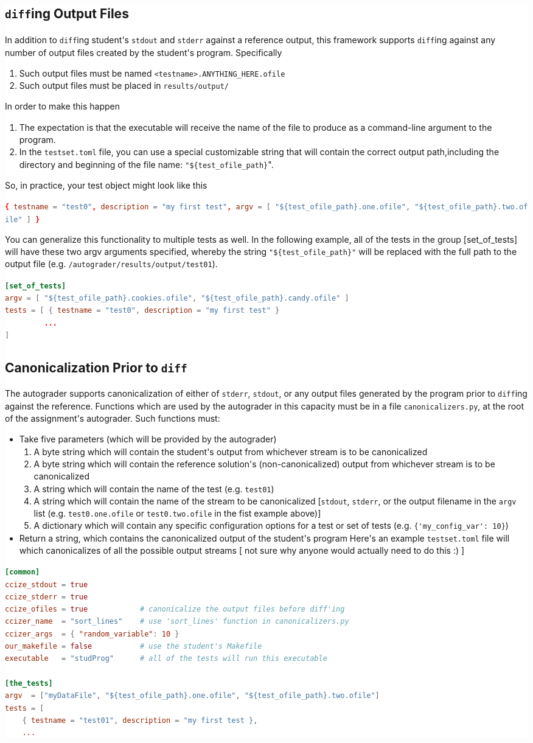 ## `diff`ing Output Files
In addition to `diff`ing student's `stdout` and `stderr` against a reference output, this framework supports `diff`ing against any number of output files created by the student's program. Specifically
1) Such output files must be named `<testname>.ANYTHING_HERE.ofile`
2) Such output files must be placed in `results/output/`

In order to make this happen
1) The expectation is that the executable will receive the name of the file to produce as a command-line argument to the program.
2) In the `testset.toml` file, you can use a special customizable string that will contain the correct output path,including the directory and beginning of the file name: `"${test_ofile_path}`". 

So, in practice, your test object might look like this
```toml
{ testname = "test0", description = "my first test", argv = [ "${test_ofile_path}.one.ofile", "${test_ofile_path}.two.ofile" ] }
```
You can generalize this functionality to multiple tests as well. In the following example, all of the tests in the group [set_of_tests] will have these two argv arguments specified, whereby the string `"${test_ofile_path}"` will be replaced with the full path to the output file (e.g. `/autograder/results/output/test01`). 
```toml
[set_of_tests]
argv = [ "${test_ofile_path}.cookies.ofile", "${test_ofile_path}.candy.ofile" ]
tests = [ { testname = "test0", description = "my first test" }
         ... 
]
```

## Canonicalization Prior to `diff`
The autograder supports canonicalization of either of `stderr`, `stdout`, or any output files generated by the program prior to `diff`ing against the reference. Functions which are used by the autograder in this capacity must be in a file `canonicalizers.py`, at the root of the assignment's autograder. Such functions must:
* Take five parameters (which will be provided by the autograder)
    1.  A byte string which will contain the student's output from whichever stream is to be canonicalized
    2.  A byte string which will contain the reference solution's (non-canonicalized) output from whichever stream is to be canonicalized
    3.  A string which will contain the name of the test (e.g. `test01`)
    4.  A string which will contain the name of the stream to be canonicalized [`stdout`, `stderr`, or the output filename in the `argv` list (e.g. `test0.one.ofile` or `test0.two.ofile` in the fist example above)]
    5.  A dictionary which will contain any specific configuration options for a test or set of tests (e.g. `{'my_config_var': 10}`)
* Return a string, which contains the canonicalized output of the student's program
Here's an example `testset.toml` file will which canonicalizes of all the possible output streams [ not sure why anyone would actually need to do this :) ]
```toml
[common]
ccize_stdout = true
ccize_stderr = true
ccize_ofiles = true            # canonicalize the output files before diff'ing
ccizer_name  = "sort_lines"    # use 'sort_lines' function in canonicalizers.py
ccizer_args  = { "random_variable": 10 }
our_makefile = false           # use the student's Makefile
executable   = "studProg"      # all of the tests will run this executable

[the_tests]
argv  = ["myDataFile", "${test_ofile_path}.one.ofile", "${test_ofile_path}.two.ofile"] 
tests = [
    { testname = "test01", description = "my first test },
    ...
```